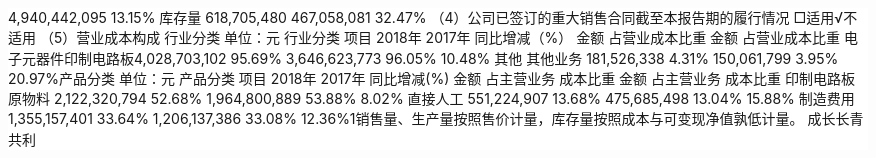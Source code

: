 4,940,442,095
13.15%
库存量
618,705,480
467,058,081
32.47%
（4）公司已签订的重大销售合同截至本报告期的履行情况
□适用√不适用
（5）营业成本构成
行业分类
单位：元
行业分类
项目
2018年
2017年
同比增减（%）
金额
占营业成本比重
金额
占营业成本比重
电子元器件印制电路板4,028,703,102
95.69%
3,646,623,773
96.05%
10.48%
其他
其他业务
181,526,338
4.31%
150,061,799
3.95%
20.97%产品分类
单位：元
产品分类
项目
2018年
2017年
同比增减(%)
金额
占主营业务
成本比重
金额
占主营业务
成本比重
印制电路板
原物料
2,122,320,794
52.68%
1,964,800,889
53.88%
8.02%
直接人工
551,224,907
13.68%
475,685,498
13.04%
15.88%
制造费用
1,355,157,401
33.64%
1,206,137,386
33.08%
12.36%1销售量、生产量按照售价计量，库存量按照成本与可变现净值孰低计量。
成长长青共利
